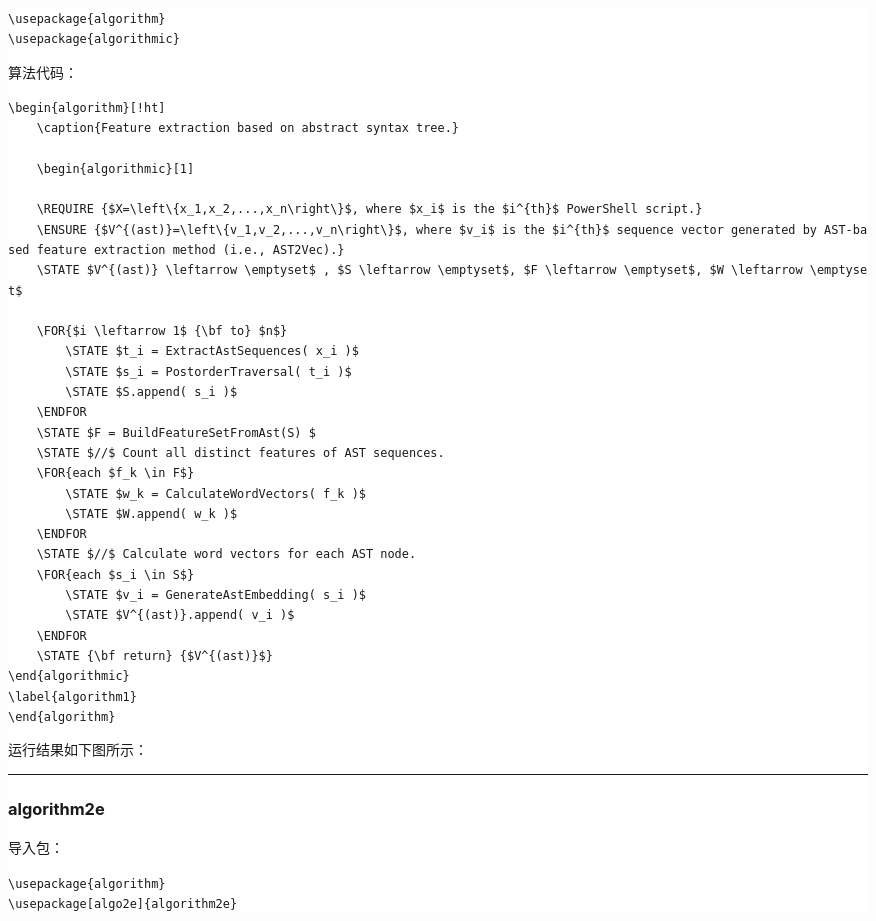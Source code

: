 ```
\usepackage{algorithm}
\usepackage{algorithmic}

```

算法代码：

```
\begin{algorithm}[!ht]
	\caption{Feature extraction based on abstract syntax tree.}
	
	\begin{algorithmic}[1]
	
	\REQUIRE {$X=\left\{x_1,x_2,...,x_n\right\}$, where $x_i$ is the $i^{th}$ PowerShell script.}
	\ENSURE {$V^{(ast)}=\left\{v_1,v_2,...,v_n\right\}$, where $v_i$ is the $i^{th}$ sequence vector generated by AST-based feature extraction method (i.e., AST2Vec).}
	\STATE $V^{(ast)} \leftarrow \emptyset$ , $S \leftarrow \emptyset$, $F \leftarrow \emptyset$, $W \leftarrow \emptyset$ 
	
	\FOR{$i \leftarrow 1$ {\bf to} $n$}
		\STATE $t_i = ExtractAstSequences( x_i )$ 
		\STATE $s_i = PostorderTraversal( t_i )$ 
		\STATE $S.append( s_i )$
	\ENDFOR
	\STATE $F = BuildFeatureSetFromAst(S) $
	\STATE $//$ Count all distinct features of AST sequences.
	\FOR{each $f_k \in F$}
		\STATE $w_k = CalculateWordVectors( f_k )$ 
		\STATE $W.append( w_k )$
	\ENDFOR
	\STATE $//$ Calculate word vectors for each AST node.
	\FOR{each $s_i \in S$}
		\STATE $v_i = GenerateAstEmbedding( s_i )$ 
		\STATE $V^{(ast)}.append( v_i )$
	\ENDFOR
	\STATE {\bf return} {$V^{(ast)}$}  
\end{algorithmic}
\label{algorithm1}
\end{algorithm}

```

运行结果如下图所示：

---


### algorithm2e

导入包：

```
\usepackage{algorithm}
\usepackage[algo2e]{algorithm2e}

```
